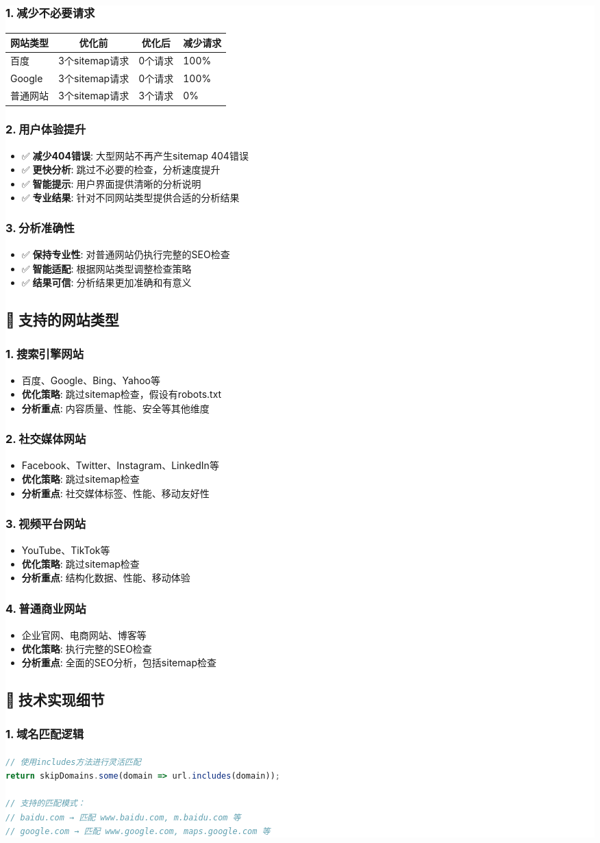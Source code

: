 ### 1. **减少不必要请求**
| 网站类型 | 优化前 | 优化后 | 减少请求 |
|---------|--------|--------|----------|
| 百度 | 3个sitemap请求 | 0个请求 | 100% |
| Google | 3个sitemap请求 | 0个请求 | 100% |
| 普通网站 | 3个sitemap请求 | 3个请求 | 0% |

### 2. **用户体验提升**
- ✅ **减少404错误**: 大型网站不再产生sitemap 404错误
- ✅ **更快分析**: 跳过不必要的检查，分析速度提升
- ✅ **智能提示**: 用户界面提供清晰的分析说明
- ✅ **专业结果**: 针对不同网站类型提供合适的分析结果

### 3. **分析准确性**
- ✅ **保持专业性**: 对普通网站仍执行完整的SEO检查
- ✅ **智能适配**: 根据网站类型调整检查策略
- ✅ **结果可信**: 分析结果更加准确和有意义

## 🎯 支持的网站类型

### 1. **搜索引擎网站**
- 百度、Google、Bing、Yahoo等
- **优化策略**: 跳过sitemap检查，假设有robots.txt
- **分析重点**: 内容质量、性能、安全等其他维度

### 2. **社交媒体网站**
- Facebook、Twitter、Instagram、LinkedIn等
- **优化策略**: 跳过sitemap检查
- **分析重点**: 社交媒体标签、性能、移动友好性

### 3. **视频平台网站**
- YouTube、TikTok等
- **优化策略**: 跳过sitemap检查
- **分析重点**: 结构化数据、性能、移动体验

### 4. **普通商业网站**
- 企业官网、电商网站、博客等
- **优化策略**: 执行完整的SEO检查
- **分析重点**: 全面的SEO分析，包括sitemap检查

## 🔧 技术实现细节

### 1. **域名匹配逻辑**
```typescript
// 使用includes方法进行灵活匹配
return skipDomains.some(domain => url.includes(domain));

// 支持的匹配模式：
// baidu.com → 匹配 www.baidu.com, m.baidu.com 等
// google.com → 匹配 www.google.com, maps.google.com 等
```
